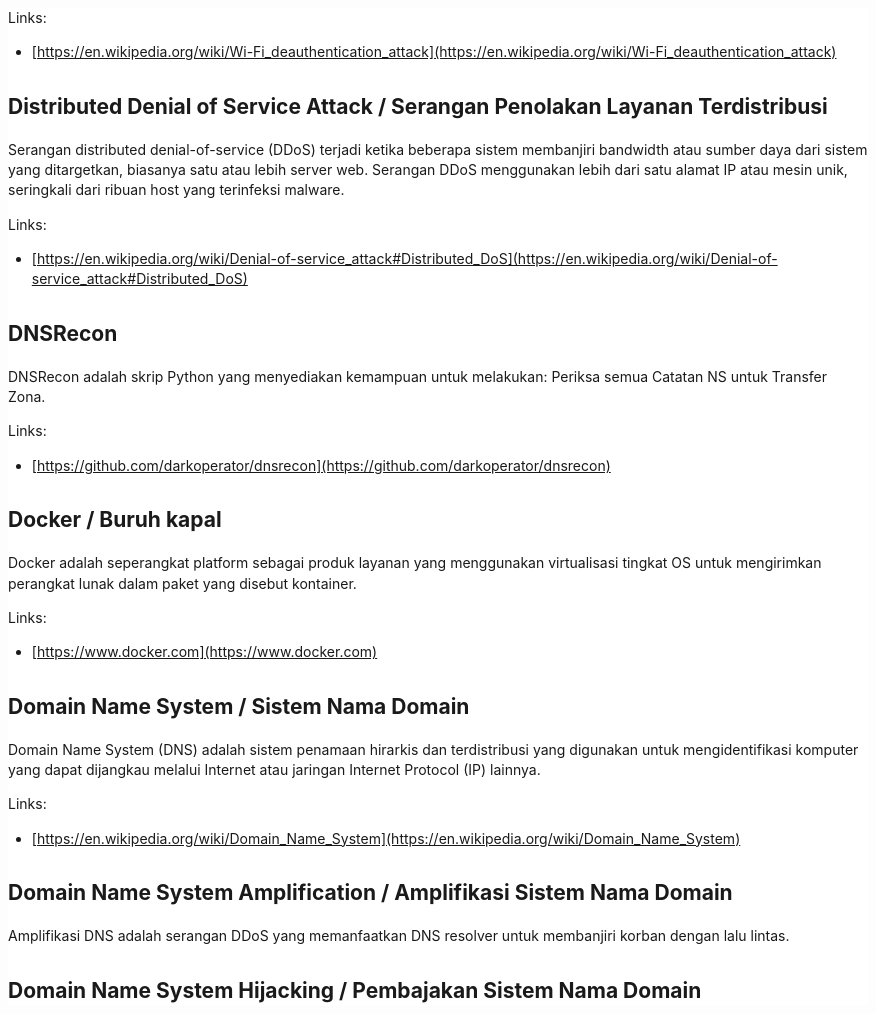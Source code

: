 Links:

- [https://en.wikipedia.org/wiki/Wi-Fi_deauthentication_attack](https://en.wikipedia.org/wiki/Wi-Fi_deauthentication_attack)

## Distributed Denial of Service Attack / Serangan Penolakan Layanan Terdistribusi

Serangan distributed denial-of-service (DDoS) terjadi ketika beberapa sistem membanjiri bandwidth atau sumber daya dari sistem yang ditargetkan, biasanya satu atau lebih server web.
Serangan DDoS menggunakan lebih dari satu alamat IP atau mesin unik, seringkali dari ribuan host yang terinfeksi malware.

Links:

- [https://en.wikipedia.org/wiki/Denial-of-service_attack#Distributed_DoS](https://en.wikipedia.org/wiki/Denial-of-service_attack#Distributed_DoS)

## DNSRecon

DNSRecon adalah skrip Python yang menyediakan kemampuan untuk melakukan: Periksa semua Catatan NS untuk Transfer Zona.

Links:

- [https://github.com/darkoperator/dnsrecon](https://github.com/darkoperator/dnsrecon)

## Docker / Buruh kapal

Docker adalah seperangkat platform sebagai produk layanan yang menggunakan virtualisasi tingkat OS untuk mengirimkan perangkat lunak dalam paket yang disebut kontainer.

Links:

- [https://www.docker.com](https://www.docker.com)

## Domain Name System / Sistem Nama Domain

Domain Name System (DNS) adalah sistem penamaan hirarkis dan terdistribusi yang digunakan untuk mengidentifikasi komputer yang dapat dijangkau melalui Internet atau jaringan Internet Protocol (IP) lainnya.

Links:

- [https://en.wikipedia.org/wiki/Domain_Name_System](https://en.wikipedia.org/wiki/Domain_Name_System)

## Domain Name System Amplification / Amplifikasi Sistem Nama Domain

Amplifikasi DNS adalah serangan DDoS yang memanfaatkan DNS resolver untuk membanjiri korban dengan lalu lintas.

## Domain Name System Hijacking / Pembajakan Sistem Nama Domain
